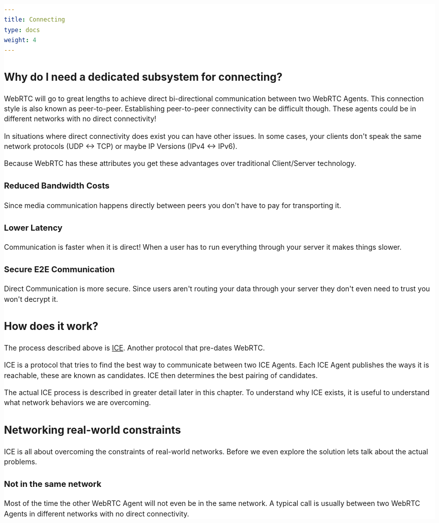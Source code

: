 ```yaml
---
title: Connecting
type: docs
weight: 4
---
```


## Why do I need a dedicated subsystem for connecting?

WebRTC will go to great lengths to achieve direct bi-directional communication between two WebRTC Agents. This connection style is also known as peer-to-peer. Establishing peer-to-peer connectivity can be difficult though. These agents could be in different networks with no direct connectivity!

In situations where direct connectivity does exist you can have other issues.  In some cases, your clients don't speak the same network protocols (UDP <-> TCP) or maybe IP Versions (IPv4 <-> IPv6).

Because WebRTC has these attributes you get these advantages over traditional Client/Server technology.

### Reduced Bandwidth Costs

Since media communication happens directly between peers you don't have to pay for transporting it.

###  Lower Latency

Communication is faster when it is direct! When a user has to run everything through your server it makes things slower.

###  Secure E2E Communication

Direct Communication is more secure. Since users aren't routing your data through your server they don't even need to trust you won't decrypt it.

## How does it work?

The process described above is [ICE](https://tools.ietf.org/html/rfc8445). Another protocol that pre-dates WebRTC.

ICE is a protocol that tries to find the best way to communicate between two ICE Agents. Each ICE Agent publishes the ways it is reachable, these are known as candidates. ICE then determines the best pairing of candidates.

The actual ICE process is described in greater detail later in this chapter. To understand why ICE exists, it is useful to understand what network behaviors we are overcoming.

## Networking real-world constraints
ICE is all about overcoming the constraints of real-world networks. Before we even explore the solution lets talk about the actual problems.

### Not in the same network
Most of the time the other WebRTC Agent will not even be in the same network. A typical call is usually between two WebRTC Agents in different networks with no direct connectivity.

